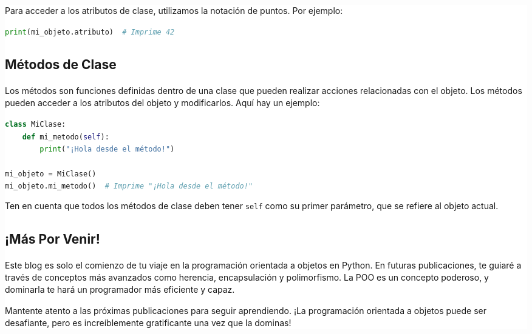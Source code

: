 Para acceder a los atributos de clase, utilizamos la notación de puntos. Por ejemplo:

```python
print(mi_objeto.atributo)  # Imprime 42
```

## Métodos de Clase

Los métodos son funciones definidas dentro de una clase que pueden realizar acciones relacionadas con el objeto. Los métodos pueden acceder a los atributos del objeto y modificarlos. Aquí hay un ejemplo:

```python
class MiClase:
    def mi_metodo(self):
        print("¡Hola desde el método!")

mi_objeto = MiClase()
mi_objeto.mi_metodo()  # Imprime "¡Hola desde el método!"
```

Ten en cuenta que todos los métodos de clase deben tener `self` como su primer parámetro, que se refiere al objeto actual.

## ¡Más Por Venir!

Este blog es solo el comienzo de tu viaje en la programación orientada a objetos en Python. En futuras publicaciones, te guiaré a través de conceptos más avanzados como herencia, encapsulación y polimorfismo. La POO es un concepto poderoso, y dominarla te hará un programador más eficiente y capaz.

Mantente atento a las próximas publicaciones para seguir aprendiendo. ¡La programación orientada a objetos puede ser desafiante, pero es increíblemente gratificante una vez que la dominas!